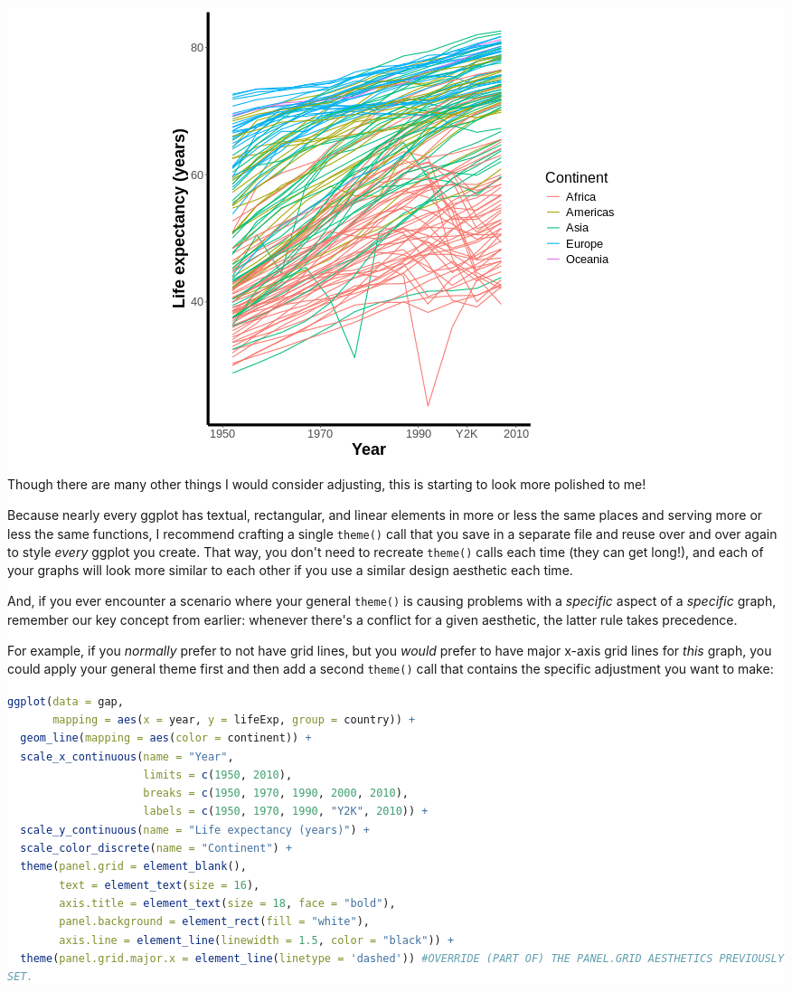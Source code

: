 <img src="fig/exploring-the-tidyverse-rendered-background two-1.png" style="display: block; margin: auto;" />

Though there are many other things I would consider adjusting, this is starting to look more polished to me!

Because nearly every ggplot has textual, rectangular, and linear elements in more or less the same places and serving more or less the same functions, I recommend crafting a single `theme()` call that you save in a separate file and reuse over and over again to style *every* ggplot you create. That way, you don't need to recreate `theme()` calls each time (they can get long!), and each of your graphs will look more similar to each other if you use a similar design aesthetic each time.

And, if you ever encounter a scenario where your general `theme()` is causing problems with a *specific* aspect of a *specific* graph, remember our key concept from earlier: whenever there's a conflict for a given aesthetic, the latter rule takes precedence.

For example, if you *normally* prefer to not have grid lines, but you *would* prefer to have major x-axis grid lines for *this* graph, you could apply your general theme first and then add a second `theme()` call that contains the specific adjustment you want to make:


``` r
ggplot(data = gap, 
       mapping = aes(x = year, y = lifeExp, group = country)) + 
  geom_line(mapping = aes(color = continent)) +
  scale_x_continuous(name = "Year", 
                     limits = c(1950, 2010),
                     breaks = c(1950, 1970, 1990, 2000, 2010),
                     labels = c(1950, 1970, 1990, "Y2K", 2010)) + 
  scale_y_continuous(name = "Life expectancy (years)") +
  scale_color_discrete(name = "Continent") +
  theme(panel.grid = element_blank(),
        text = element_text(size = 16),
        axis.title = element_text(size = 18, face = "bold"),
        panel.background = element_rect(fill = "white"),
        axis.line = element_line(linewidth = 1.5, color = "black")) +
  theme(panel.grid.major.x = element_line(linetype = 'dashed')) #OVERRIDE (PART OF) THE PANEL.GRID AESTHETICS PREVIOUSLY SET.
```
